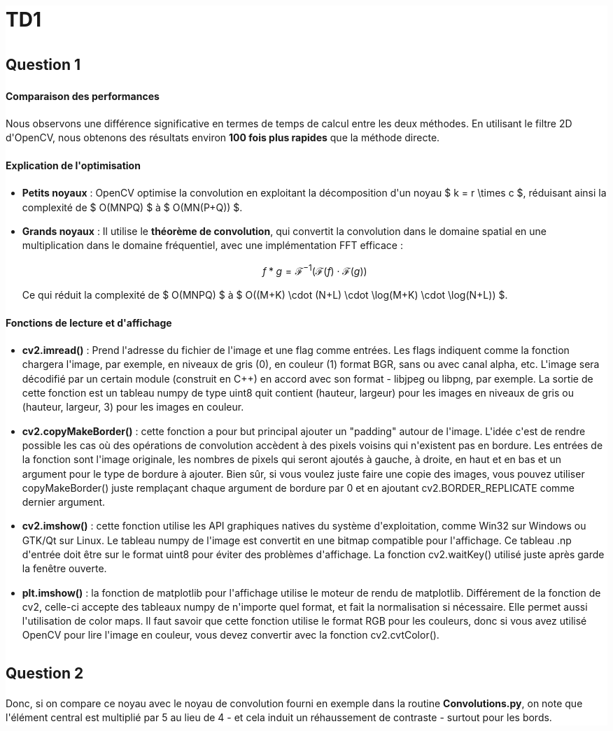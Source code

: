 # TD1

## Question 1

#### Comparaison des performances
Nous observons une différence significative en termes de temps de calcul entre les deux méthodes. En utilisant le filtre 2D d'OpenCV, nous obtenons des résultats environ **100 fois plus rapides** que la méthode directe.

#### Explication de l'optimisation
- **Petits noyaux** : OpenCV optimise la convolution en exploitant la décomposition d'un noyau $ k = r \times c $, réduisant ainsi la complexité de $ O(MNPQ) $ à $ O(MN(P+Q)) $.
- **Grands noyaux** : Il utilise le **théorème de convolution**, qui convertit la convolution dans le domaine spatial en une multiplication dans le domaine fréquentiel, avec une implémentation FFT efficace :
  
  $$ f * g = \mathcal{F}^{-1}(\mathcal{F}(f) \cdot \mathcal{F}(g)) $$
  
  Ce qui réduit la complexité de $ O(MNPQ) $ à $ O((M+K) \cdot (N+L) \cdot \log(M+K) \cdot \log(N+L)) $.

#### Fonctions de lecture et d'affichage
- **cv2.imread()** : Prend l'adresse du fichier de l'image et une flag comme entrées. Les flags indiquent comme la fonction chargera l'image, par exemple, en niveaux de gris (0), en couleur (1) format BGR, sans ou avec canal alpha, etc. L'image sera décodifié par un certain module (construit en C++) en accord avec son format - libjpeg ou libpng, par exemple. La sortie de cette fonction est un tableau numpy de type uint8 quit contient (hauteur, largeur) pour les images en niveaux de gris ou (hauteur, largeur, 3) pour les images en couleur.

- **cv2.copyMakeBorder()** : cette fonction a pour but principal ajouter un "padding" autour de l'image. L'idée c'est de rendre possible les cas où des opérations de convolution accèdent à des pixels voisins qui n'existent pas en bordure. Les entrées de la fonction sont l'image originale, les nombres de pixels qui seront ajoutés à gauche, à droite, en haut et en bas et un argument pour le type de bordure à ajouter. Bien sûr, si vous voulez juste faire une copie des images, vous pouvez utiliser copyMakeBorder() juste remplaçant chaque argument de bordure par 0 et en ajoutant cv2.BORDER_REPLICATE comme dernier argument.

- **cv2.imshow()** : cette fonction utilise les API graphiques natives du système d'exploitation, comme Win32 sur Windows ou GTK/Qt sur Linux. Le tableau numpy de l'image est convertit en une bitmap compatible pour l'affichage. Ce tableau .np d'entrée doit être sur le format uint8 pour éviter des problèmes d'affichage. La fonction cv2.waitKey() utilisé juste après garde la fenêtre ouverte.

- **plt.imshow()** : la fonction de matplotlib pour l'affichage utilise le moteur de rendu de matplotlib. Différement de la fonction de cv2, celle-ci accepte des tableaux numpy de n'importe quel format, et fait la normalisation si nécessaire. Elle permet aussi l'utilisation de color maps. Il faut savoir que cette fonction utilise le format RGB pour les couleurs, donc si vous avez utilisé OpenCV pour lire l'image en couleur, vous devez convertir avec la fonction cv2.cvtColor().

## Question 2

Donc, si on compare ce noyau avec le noyau de convolution fourni en exemple dans la routine **Convolutions.py**, on note que l'élément central est multiplié par 5 au lieu de 4 - et cela induit un réhaussement de contraste - surtout pour les bords.
